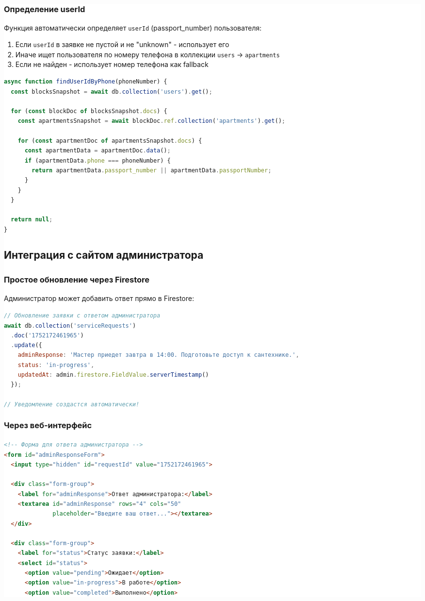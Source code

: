 
### Определение userId

Функция автоматически определяет `userId` (passport_number) пользователя:

1. Если `userId` в заявке не пустой и не "unknown" - использует его
2. Иначе ищет пользователя по номеру телефона в коллекции `users` -> `apartments`
3. Если не найден - использует номер телефона как fallback

```javascript
async function findUserIdByPhone(phoneNumber) {
  const blocksSnapshot = await db.collection('users').get();
  
  for (const blockDoc of blocksSnapshot.docs) {
    const apartmentsSnapshot = await blockDoc.ref.collection('apartments').get();
    
    for (const apartmentDoc of apartmentsSnapshot.docs) {
      const apartmentData = apartmentDoc.data();
      if (apartmentData.phone === phoneNumber) {
        return apartmentData.passport_number || apartmentData.passportNumber;
      }
    }
  }
  
  return null;
}
```

## Интеграция с сайтом администратора

### Простое обновление через Firestore

Администратор может добавить ответ прямо в Firestore:

```javascript
// Обновление заявки с ответом администратора
await db.collection('serviceRequests')
  .doc('1752172461965')
  .update({
    adminResponse: 'Мастер приедет завтра в 14:00. Подготовьте доступ к сантехнике.',
    status: 'in-progress',
    updatedAt: admin.firestore.FieldValue.serverTimestamp()
  });

// Уведомление создастся автоматически!
```

### Через веб-интерфейс

```html
<!-- Форма для ответа администратора -->
<form id="adminResponseForm">
  <input type="hidden" id="requestId" value="1752172461965">
  
  <div class="form-group">
    <label for="adminResponse">Ответ администратора:</label>
    <textarea id="adminResponse" rows="4" cols="50" 
              placeholder="Введите ваш ответ..."></textarea>
  </div>
  
  <div class="form-group">
    <label for="status">Статус заявки:</label>
    <select id="status">
      <option value="pending">Ожидает</option>
      <option value="in-progress">В работе</option>
      <option value="completed">Выполнено</option>
```